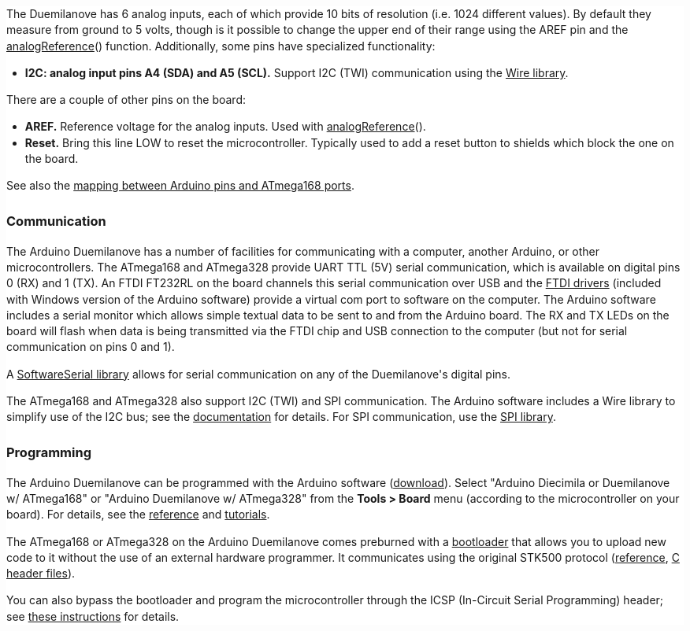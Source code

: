The Duemilanove has 6 analog inputs, each of which provide 10 bits of resolution (i.e. 1024 different values). By default they measure from ground to 5 volts, though is it possible to change the upper end of their range using the AREF pin and the [analogReference](//www.arduino.cc/en/Reference/AnalogReference)() function. Additionally, some pins have specialized functionality:

* **I2C: analog input pins A4 (SDA) and A5 (SCL).** Support I2C (TWI) communication using the [Wire library](//www.arduino.cc/en/Reference/Wire).

There are a couple of other pins on the board:

* **AREF.** Reference voltage for the analog inputs. Used with [analogReference](//www.arduino.cc/en/Reference/AnalogReference)().
* **Reset.** Bring this line LOW to reset the microcontroller. Typically used to add a reset button to shields which block the one on the board.

See also the [mapping between Arduino pins and ATmega168 ports](https://docs.arduino.cc/hacking/hardware/PinMapping168).

### Communication

The Arduino Duemilanove has a number of facilities for communicating with a computer, another Arduino, or other microcontrollers. The ATmega168 and ATmega328 provide UART TTL (5V) serial communication, which is available on digital pins 0 (RX) and 1 (TX). An FTDI FT232RL on the board channels this serial communication over USB and the [FTDI drivers](http://www.ftdichip.com/Drivers/VCP.htm) (included with Windows version of the Arduino software) provide a virtual com port to software on the computer. The Arduino software includes a serial monitor which allows simple textual data to be sent to and from the Arduino board. The RX and TX LEDs on the board will flash when data is being transmitted via the FTDI chip and USB connection to the computer (but not for serial communication on pins 0 and 1).

A [SoftwareSerial library](http://www.arduino.cc/en/Reference/SoftwareSerial) allows for serial communication on any of the Duemilanove's digital pins.

The ATmega168 and ATmega328 also support I2C (TWI) and SPI communication. The Arduino software includes a Wire library to simplify use of the I2C bus; see the [documentation](//www.arduino.cc/en/Reference/Wire) for details. For SPI communication, use the [SPI library](//www.arduino.cc/en/Reference/SPI).

### Programming

The Arduino Duemilanove can be programmed with the Arduino software ([download](//www.arduino.cc/en/Main/Software)). Select "Arduino Diecimila or Duemilanove w/ ATmega168" or "Arduino Duemilanove w/ ATmega328" from the **Tools > Board** menu (according to the microcontroller on your board). For details, see the [reference](//www.arduino.cc/en/Reference/HomePage) and [tutorials](//www.arduino.cc/en/Tutorial/HomePage).

The ATmega168 or ATmega328 on the Arduino Duemilanove comes preburned with a [bootloader](//www.arduino.cc/en/Tutorial/Bootloader) that allows you to upload new code to it without the use of an external hardware programmer. It communicates using the original STK500 protocol ([reference](./static/resources/datasheets/doc2525.pdf), [C header files](./static/resources/datasheets/avr061.zip)).

You can also bypass the bootloader and program the microcontroller through the ICSP (In-Circuit Serial Programming) header; see [these instructions](https://docs.arduino.cc/hacking/software/Programmer) for details.
